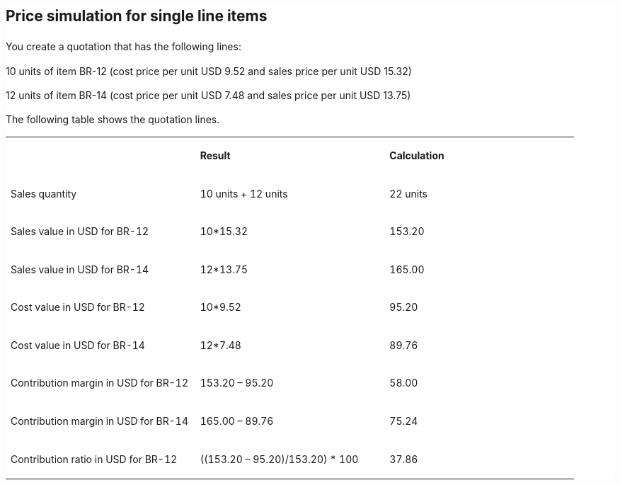 </tbody>
</table>


## Price simulation for single line items

You create a quotation that has the following lines:

10 units of item BR-12 (cost price per unit USD 9.52 and sales price per unit USD 15.32)

12 units of item BR-14 (cost price per unit USD 7.48 and sales price per unit USD 13.75)

The following table shows the quotation lines.

<table>
<colgroup>
<col style="width: 33%" />
<col style="width: 33%" />
<col style="width: 33%" />
</colgroup>
<tbody>
<tr class="odd">
<td><p></p></td>
<td><p><strong>Result</strong></p></td>
<td><p><strong>Calculation</strong></p></td>
</tr>
<tr class="even">
<td><p>Sales quantity</p></td>
<td><p>10 units + 12 units</p></td>
<td><p>22 units</p></td>
</tr>
<tr class="odd">
<td><p>Sales value in USD for BR-12</p></td>
<td><p>10*15.32</p></td>
<td><p>153.20</p></td>
</tr>
<tr class="even">
<td><p>Sales value in USD for BR-14</p></td>
<td><p>12*13.75</p></td>
<td><p>165.00</p></td>
</tr>
<tr class="odd">
<td><p>Cost value in USD for BR-12</p></td>
<td><p>10*9.52</p></td>
<td><p>95.20</p></td>
</tr>
<tr class="even">
<td><p>Cost value in USD for BR-14</p></td>
<td><p>12*7.48</p></td>
<td><p>89.76</p></td>
</tr>
<tr class="odd">
<td><p>Contribution margin in USD for BR-12</p></td>
<td><p>153.20 – 95.20</p></td>
<td><p>58.00</p></td>
</tr>
<tr class="even">
<td><p>Contribution margin in USD for BR-14</p></td>
<td><p>165.00 – 89.76</p></td>
<td><p>75.24</p></td>
</tr>
<tr class="odd">
<td><p>Contribution ratio in USD for BR-12</p></td>
<td><p>((153.20 – 95.20)/153.20) * 100</p></td>
<td><p>37.86</p></td>
</tr>